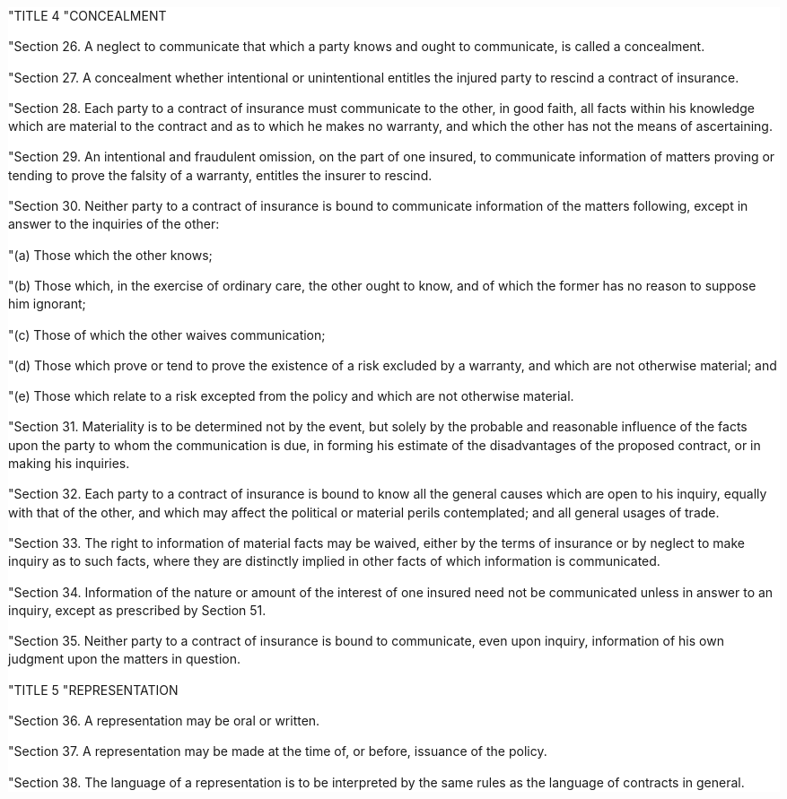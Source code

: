 "TITLE 4
"CONCEALMENT

"Section 26. A neglect to communicate that which a party knows and ought to communicate, is called a concealment.

"Section 27. A concealment whether intentional or unintentional entitles the injured party to rescind a contract of insurance.

"Section 28. Each party to a contract of insurance must communicate to the other, in good faith, all facts within his knowledge which are material to the contract and as to which he makes no warranty, and which the other has not the means of ascertaining.

"Section 29. An intentional and fraudulent omission, on the part of one insured, to communicate information of matters proving or tending to prove the falsity of a warranty, entitles the insurer to rescind.

"Section 30. Neither party to a contract of insurance is bound to communicate information of the matters following, except in answer to the inquiries of the other:

"(a) Those which the other knows;

"(b) Those which, in the exercise of ordinary care, the other ought to know, and of which the former has no reason to suppose him ignorant;

"(c) Those of which the other waives communication;

"(d) Those which prove or tend to prove the existence of a risk excluded by a warranty, and which are not otherwise material; and

"(e) Those which relate to a risk excepted from the policy and which are not otherwise material.

"Section 31. Materiality is to be determined not by the event, but solely by the probable and reasonable influence of the facts upon the party to whom the communication is due, in forming his estimate of the disadvantages of the proposed contract, or in making his inquiries.

"Section 32. Each party to a contract of insurance is bound to know all the general causes which are open to his inquiry, equally with that of the other, and which may affect the political or material perils contemplated; and all general usages of trade.

"Section 33. The right to information of material facts may be waived, either by the terms of insurance or by neglect to make inquiry as to such facts, where they are distinctly implied in other facts of which information is communicated.

"Section 34. Information of the nature or amount of the interest of one insured need not be communicated unless in answer to an inquiry, except as prescribed by Section 51.

"Section 35. Neither party to a contract of insurance is bound to communicate, even upon inquiry, information of his own judgment upon the matters in question.

"TITLE 5
"REPRESENTATION

"Section 36. A representation may be oral or written.

"Section 37. A representation may be made at the time of, or before, issuance of the policy.

"Section 38. The language of a representation is to be interpreted by the same rules as the language of contracts in general.
